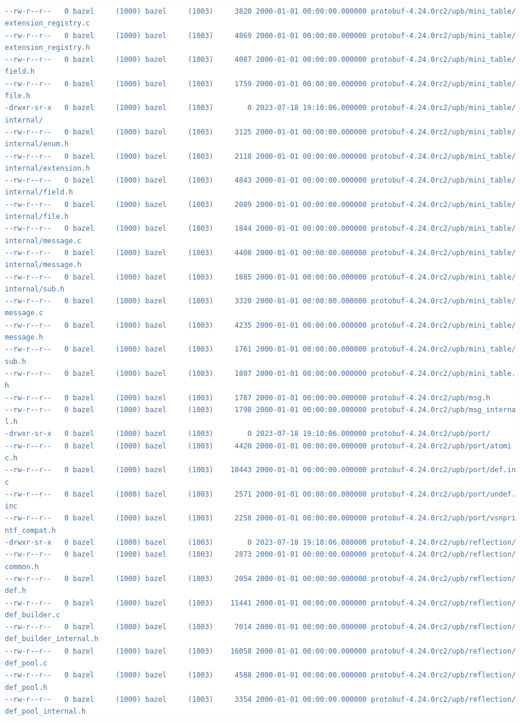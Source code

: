 ```diff
--rw-r--r--   0 bazel     (1000) bazel     (1003)     3820 2000-01-01 00:00:00.000000 protobuf-4.24.0rc2/upb/mini_table/extension_registry.c
--rw-r--r--   0 bazel     (1000) bazel     (1003)     4869 2000-01-01 00:00:00.000000 protobuf-4.24.0rc2/upb/mini_table/extension_registry.h
--rw-r--r--   0 bazel     (1000) bazel     (1003)     4087 2000-01-01 00:00:00.000000 protobuf-4.24.0rc2/upb/mini_table/field.h
--rw-r--r--   0 bazel     (1000) bazel     (1003)     1759 2000-01-01 00:00:00.000000 protobuf-4.24.0rc2/upb/mini_table/file.h
-drwxr-sr-x   0 bazel     (1000) bazel     (1003)        0 2023-07-18 19:10:06.000000 protobuf-4.24.0rc2/upb/mini_table/internal/
--rw-r--r--   0 bazel     (1000) bazel     (1003)     3125 2000-01-01 00:00:00.000000 protobuf-4.24.0rc2/upb/mini_table/internal/enum.h
--rw-r--r--   0 bazel     (1000) bazel     (1003)     2118 2000-01-01 00:00:00.000000 protobuf-4.24.0rc2/upb/mini_table/internal/extension.h
--rw-r--r--   0 bazel     (1000) bazel     (1003)     4843 2000-01-01 00:00:00.000000 protobuf-4.24.0rc2/upb/mini_table/internal/field.h
--rw-r--r--   0 bazel     (1000) bazel     (1003)     2089 2000-01-01 00:00:00.000000 protobuf-4.24.0rc2/upb/mini_table/internal/file.h
--rw-r--r--   0 bazel     (1000) bazel     (1003)     1844 2000-01-01 00:00:00.000000 protobuf-4.24.0rc2/upb/mini_table/internal/message.c
--rw-r--r--   0 bazel     (1000) bazel     (1003)     4408 2000-01-01 00:00:00.000000 protobuf-4.24.0rc2/upb/mini_table/internal/message.h
--rw-r--r--   0 bazel     (1000) bazel     (1003)     1885 2000-01-01 00:00:00.000000 protobuf-4.24.0rc2/upb/mini_table/internal/sub.h
--rw-r--r--   0 bazel     (1000) bazel     (1003)     3320 2000-01-01 00:00:00.000000 protobuf-4.24.0rc2/upb/mini_table/message.c
--rw-r--r--   0 bazel     (1000) bazel     (1003)     4235 2000-01-01 00:00:00.000000 protobuf-4.24.0rc2/upb/mini_table/message.h
--rw-r--r--   0 bazel     (1000) bazel     (1003)     1761 2000-01-01 00:00:00.000000 protobuf-4.24.0rc2/upb/mini_table/sub.h
--rw-r--r--   0 bazel     (1000) bazel     (1003)     1807 2000-01-01 00:00:00.000000 protobuf-4.24.0rc2/upb/mini_table.h
--rw-r--r--   0 bazel     (1000) bazel     (1003)     1787 2000-01-01 00:00:00.000000 protobuf-4.24.0rc2/upb/msg.h
--rw-r--r--   0 bazel     (1000) bazel     (1003)     1798 2000-01-01 00:00:00.000000 protobuf-4.24.0rc2/upb/msg_internal.h
-drwxr-sr-x   0 bazel     (1000) bazel     (1003)        0 2023-07-18 19:10:06.000000 protobuf-4.24.0rc2/upb/port/
--rw-r--r--   0 bazel     (1000) bazel     (1003)     4420 2000-01-01 00:00:00.000000 protobuf-4.24.0rc2/upb/port/atomic.h
--rw-r--r--   0 bazel     (1000) bazel     (1003)    10443 2000-01-01 00:00:00.000000 protobuf-4.24.0rc2/upb/port/def.inc
--rw-r--r--   0 bazel     (1000) bazel     (1003)     2571 2000-01-01 00:00:00.000000 protobuf-4.24.0rc2/upb/port/undef.inc
--rw-r--r--   0 bazel     (1000) bazel     (1003)     2258 2000-01-01 00:00:00.000000 protobuf-4.24.0rc2/upb/port/vsnprintf_compat.h
-drwxr-sr-x   0 bazel     (1000) bazel     (1003)        0 2023-07-18 19:10:06.000000 protobuf-4.24.0rc2/upb/reflection/
--rw-r--r--   0 bazel     (1000) bazel     (1003)     2873 2000-01-01 00:00:00.000000 protobuf-4.24.0rc2/upb/reflection/common.h
--rw-r--r--   0 bazel     (1000) bazel     (1003)     2054 2000-01-01 00:00:00.000000 protobuf-4.24.0rc2/upb/reflection/def.h
--rw-r--r--   0 bazel     (1000) bazel     (1003)    11441 2000-01-01 00:00:00.000000 protobuf-4.24.0rc2/upb/reflection/def_builder.c
--rw-r--r--   0 bazel     (1000) bazel     (1003)     7014 2000-01-01 00:00:00.000000 protobuf-4.24.0rc2/upb/reflection/def_builder_internal.h
--rw-r--r--   0 bazel     (1000) bazel     (1003)    16058 2000-01-01 00:00:00.000000 protobuf-4.24.0rc2/upb/reflection/def_pool.c
--rw-r--r--   0 bazel     (1000) bazel     (1003)     4588 2000-01-01 00:00:00.000000 protobuf-4.24.0rc2/upb/reflection/def_pool.h
--rw-r--r--   0 bazel     (1000) bazel     (1003)     3354 2000-01-01 00:00:00.000000 protobuf-4.24.0rc2/upb/reflection/def_pool_internal.h
```